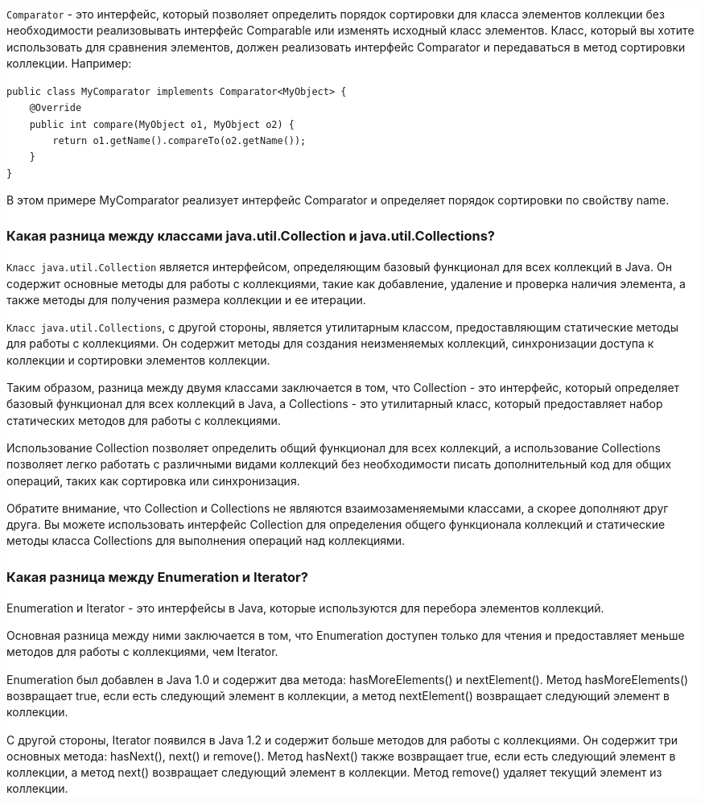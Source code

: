 `Comparator` - это интерфейс, который позволяет определить порядок сортировки для класса элементов коллекции без необходимости реализовывать интерфейс Comparable или изменять исходный класс элементов. Класс, который вы хотите использовать для сравнения элементов, должен реализовать интерфейс Comparator и передаваться в метод сортировки коллекции. Например:

```
public class MyComparator implements Comparator<MyObject> {
	@Override
	public int compare(MyObject o1, MyObject o2) {
	    return o1.getName().compareTo(o2.getName());    
	}
}
```

В этом примере MyComparator реализует интерфейс Comparator и определяет порядок сортировки по свойству name.

### Какая разница между классами java.util.Collection и java.util.Collections?

`Класс java.util.Collection` является интерфейсом, определяющим базовый функционал для всех коллекций в Java. Он содержит основные методы для работы с коллекциями, такие как добавление, удаление и проверка наличия элемента, а также методы для получения размера коллекции и ее итерации.

`Класс java.util.Collections`, с другой стороны, является утилитарным классом, предоставляющим статические методы для работы с коллекциями. Он содержит методы для создания неизменяемых коллекций, синхронизации доступа к коллекции и сортировки элементов коллекции.

Таким образом, разница между двумя классами заключается в том, что Collection - это интерфейс, который определяет базовый функционал для всех коллекций в Java, а Collections - это утилитарный класс, который предоставляет набор статических методов для работы с коллекциями.

Использование Collection позволяет определить общий функционал для всех коллекций, а использование Collections позволяет легко работать с различными видами коллекций без необходимости писать дополнительный код для общих операций, таких как сортировка или синхронизация.

Обратите внимание, что Collection и Collections не являются взаимозаменяемыми классами, а скорее дополняют друг друга. Вы можете использовать интерфейс Collection для определения общего функционала коллекций и статические методы класса Collections для выполнения операций над коллекциями.
### Какая разница между Enumeration и Iterator?

Enumeration и Iterator - это интерфейсы в Java, которые используются для перебора элементов коллекций.

Основная разница между ними заключается в том, что Enumeration доступен только для чтения и предоставляет меньше методов для работы с коллекциями, чем Iterator.

Enumeration был добавлен в Java 1.0 и содержит два метода: hasMoreElements() и nextElement(). Метод hasMoreElements() возвращает true, если есть следующий элемент в коллекции, а метод nextElement() возвращает следующий элемент в коллекции.

С другой стороны, Iterator появился в Java 1.2 и содержит больше методов для работы с коллекциями. Он содержит три основных метода: hasNext(), next() и remove(). Метод hasNext() также возвращает true, если есть следующий элемент в коллекции, а метод next() возвращает следующий элемент в коллекции. Метод remove() удаляет текущий элемент из коллекции.
